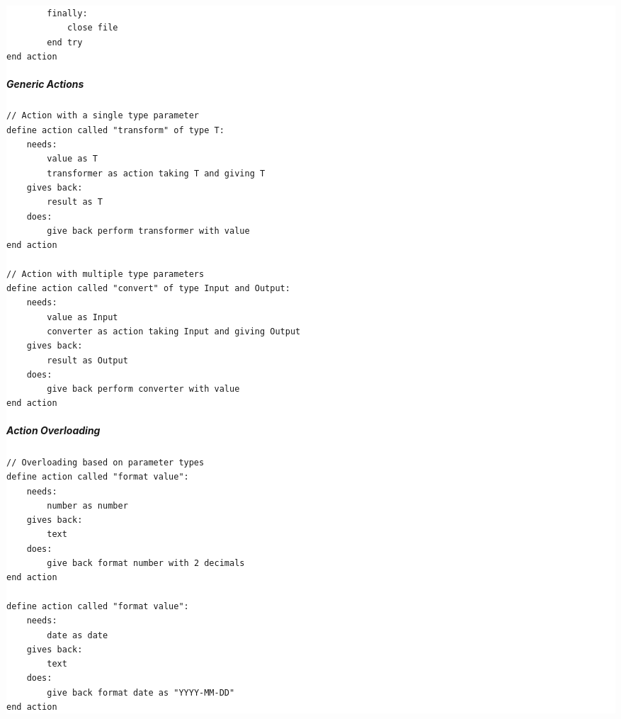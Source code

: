 ```wfl
        finally:
            close file
        end try
end action
```

##### Generic Actions

```wfl
// Action with a single type parameter
define action called "transform" of type T:
    needs:
        value as T
        transformer as action taking T and giving T
    gives back:
        result as T
    does:
        give back perform transformer with value
end action

// Action with multiple type parameters
define action called "convert" of type Input and Output:
    needs:
        value as Input
        converter as action taking Input and giving Output
    gives back:
        result as Output
    does:
        give back perform converter with value
end action
```

##### Action Overloading

```wfl
// Overloading based on parameter types
define action called "format value":
    needs:
        number as number
    gives back:
        text
    does:
        give back format number with 2 decimals
end action

define action called "format value":
    needs:
        date as date
    gives back:
        text
    does:
        give back format date as "YYYY-MM-DD"
end action
```
